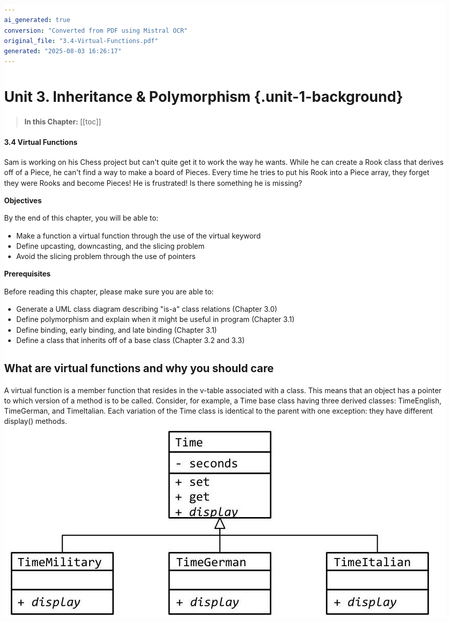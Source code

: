 ```yaml
---
ai_generated: true
conversion: "Converted from PDF using Mistral OCR"
original_file: "3.4-Virtual-Functions.pdf"
generated: "2025-08-03 16:26:17"
---
```


# Unit 3. Inheritance & Polymorphism {.unit-1-background}

> **In this Chapter:**
> [[toc]]

#### 3.4 Virtual Functions

Sam is working on his Chess project but can't quite get it to work the way he wants. While he can create a Rook class that derives off of a Piece, he can't find a way to make a board of Pieces. Every time he tries to put his Rook into a Piece array, they forget they were Rooks and become Pieces! He is frustrated! Is there something he is missing?

**Objectives**

By the end of this chapter, you will be able to:

- Make a function a virtual function through the use of the virtual keyword
- Define upcasting, downcasting, and the slicing problem
- Avoid the slicing problem through the use of pointers


**Prerequisites**

Before reading this chapter, please make sure you are able to:

- Generate a UML class diagram describing "is-a" class relations (Chapter 3.0)
- Define polymorphism and explain when it might be useful in program (Chapter 3.1)
- Define binding, early binding, and late binding (Chapter 3.1)
- Define a class that inherits off of a base class (Chapter 3.2 and 3.3)


## What are virtual functions and why you should care

A virtual function is a member function that resides in the v-table associated with a class. This means that an object has a pointer to which version of a method is to be called. Consider, for example, a Time base class having three derived classes: TimeEnglish, TimeGerman, and TimeItalian. Each variation of the Time class is identical to the parent with one exception: they have different display() methods.
![3.4-Virtual-Functions_img_1.jpeg](3.4-Virtual-Functions_images/3.4-Virtual-Functions_img_1.jpeg)